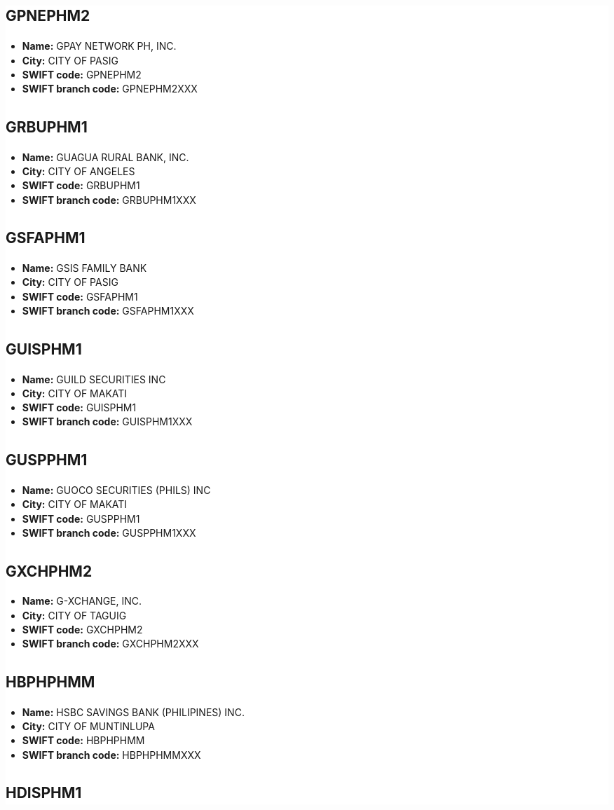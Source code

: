 ## GPNEPHM2

- **Name:** GPAY NETWORK PH, INC.
- **City:** CITY OF PASIG
- **SWIFT code:** GPNEPHM2
- **SWIFT branch code:** GPNEPHM2XXX

## GRBUPHM1

- **Name:** GUAGUA RURAL BANK, INC.
- **City:** CITY OF ANGELES
- **SWIFT code:** GRBUPHM1
- **SWIFT branch code:** GRBUPHM1XXX

## GSFAPHM1

- **Name:** GSIS FAMILY BANK
- **City:** CITY OF PASIG
- **SWIFT code:** GSFAPHM1
- **SWIFT branch code:** GSFAPHM1XXX

## GUISPHM1

- **Name:** GUILD SECURITIES INC
- **City:** CITY OF MAKATI
- **SWIFT code:** GUISPHM1
- **SWIFT branch code:** GUISPHM1XXX

## GUSPPHM1

- **Name:** GUOCO SECURITIES (PHILS) INC
- **City:** CITY OF MAKATI
- **SWIFT code:** GUSPPHM1
- **SWIFT branch code:** GUSPPHM1XXX

## GXCHPHM2

- **Name:** G-XCHANGE, INC.
- **City:** CITY OF TAGUIG
- **SWIFT code:** GXCHPHM2
- **SWIFT branch code:** GXCHPHM2XXX

## HBPHPHMM

- **Name:** HSBC SAVINGS BANK (PHILIPINES) INC.
- **City:** CITY OF MUNTINLUPA
- **SWIFT code:** HBPHPHMM
- **SWIFT branch code:** HBPHPHMMXXX

## HDISPHM1
